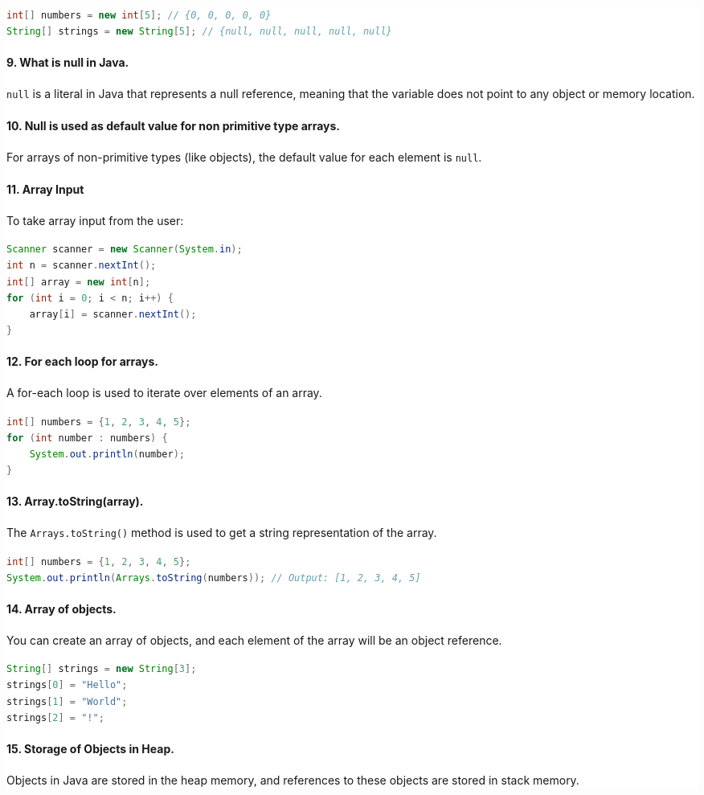 ```java
int[] numbers = new int[5]; // {0, 0, 0, 0, 0}
String[] strings = new String[5]; // {null, null, null, null, null}
```

#### 9. What is null in Java.
`null` is a literal in Java that represents a null reference, meaning that the variable does not point to any object or memory location.

#### 10. Null is used as default value for non primitive type arrays.
For arrays of non-primitive types (like objects), the default value for each element is `null`.

#### 11. Array Input
To take array input from the user:

```java
Scanner scanner = new Scanner(System.in);
int n = scanner.nextInt();
int[] array = new int[n];
for (int i = 0; i < n; i++) {
    array[i] = scanner.nextInt();
}
```

#### 12. For each loop for arrays.
A for-each loop is used to iterate over elements of an array.

```java
int[] numbers = {1, 2, 3, 4, 5};
for (int number : numbers) {
    System.out.println(number);
}
```

#### 13. Array.toString(array).
The `Arrays.toString()` method is used to get a string representation of the array.

```java
int[] numbers = {1, 2, 3, 4, 5};
System.out.println(Arrays.toString(numbers)); // Output: [1, 2, 3, 4, 5]
```

#### 14. Array of objects.
You can create an array of objects, and each element of the array will be an object reference.

```java
String[] strings = new String[3];
strings[0] = "Hello";
strings[1] = "World";
strings[2] = "!";
```

#### 15. Storage of Objects in Heap.
Objects in Java are stored in the heap memory, and references to these objects are stored in stack memory.
